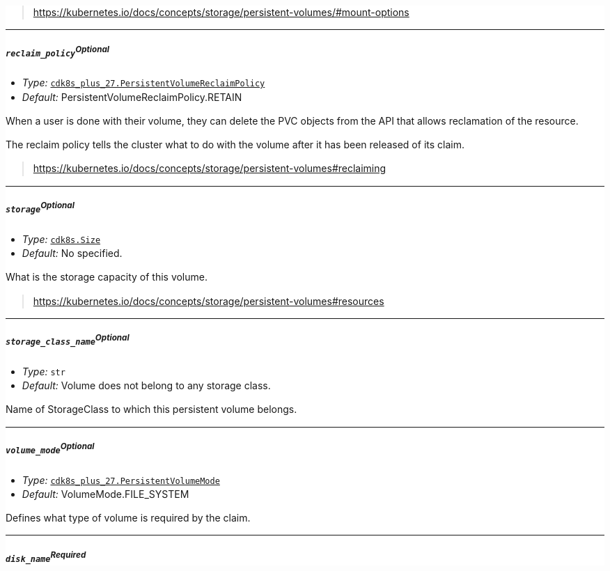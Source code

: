 > https://kubernetes.io/docs/concepts/storage/persistent-volumes/#mount-options

---

##### `reclaim_policy`<sup>Optional</sup> <a name="cdk8s_plus_27.AzureDiskPersistentVolumeProps.parameter.reclaim_policy"></a>

- *Type:* [`cdk8s_plus_27.PersistentVolumeReclaimPolicy`](#cdk8s_plus_27.PersistentVolumeReclaimPolicy)
- *Default:* PersistentVolumeReclaimPolicy.RETAIN

When a user is done with their volume, they can delete the PVC objects from the API that allows reclamation of the resource.

The reclaim policy tells the cluster what to do with
the volume after it has been released of its claim.

> https://kubernetes.io/docs/concepts/storage/persistent-volumes#reclaiming

---

##### `storage`<sup>Optional</sup> <a name="cdk8s_plus_27.AzureDiskPersistentVolumeProps.parameter.storage"></a>

- *Type:* [`cdk8s.Size`](#cdk8s.Size)
- *Default:* No specified.

What is the storage capacity of this volume.

> https://kubernetes.io/docs/concepts/storage/persistent-volumes#resources

---

##### `storage_class_name`<sup>Optional</sup> <a name="cdk8s_plus_27.AzureDiskPersistentVolumeProps.parameter.storage_class_name"></a>

- *Type:* `str`
- *Default:* Volume does not belong to any storage class.

Name of StorageClass to which this persistent volume belongs.

---

##### `volume_mode`<sup>Optional</sup> <a name="cdk8s_plus_27.AzureDiskPersistentVolumeProps.parameter.volume_mode"></a>

- *Type:* [`cdk8s_plus_27.PersistentVolumeMode`](#cdk8s_plus_27.PersistentVolumeMode)
- *Default:* VolumeMode.FILE_SYSTEM

Defines what type of volume is required by the claim.

---

##### `disk_name`<sup>Required</sup> <a name="cdk8s_plus_27.AzureDiskPersistentVolumeProps.parameter.disk_name"></a>
